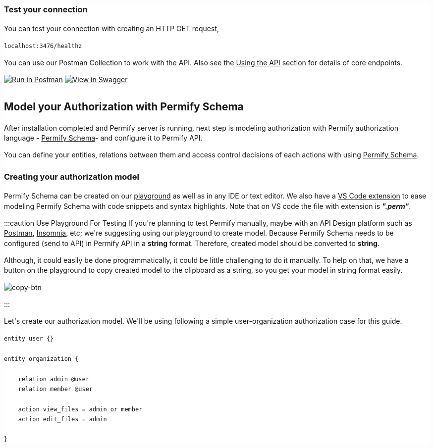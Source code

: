 ### Test your connection

You can test your connection with creating an HTTP GET request,

```shell
localhost:3476/healthz
```

You can use our Postman Collection to work with the API. Also see the [Using the API] section for details of core endpoints.

[Using the API]: ../api-overview.md

[![Run in Postman](https://run.pstmn.io/button.svg)](https://www.postman.com/permify-dev/workspace/permify/collection)
[![View in Swagger](http://jessemillar.github.io/view-in-swagger-button/button.svg)](https://permify.github.io/permify-swagger/)

## Model your Authorization with Permify Schema

After installation completed and Permify server is running, next step is modeling authorization with Permify authorization language - [Permify Schema]-  and configure it to Permify API. 

You can define your entities, relations between them and access control decisions of each actions with using [Permify Schema].

### Creating your authorization model

Permify Schema can be created on our [playground](https://play.permify.co/) as well as in any IDE or text editor. We also have a [VS Code extension](https://marketplace.visualstudio.com/items?itemName=Permify.perm) to ease modeling Permify Schema with code snippets and syntax highlights. Note that on VS code the file with extension is ***".perm"***.

:::caution Use Playground For Testing
If you're planning to test Permify manually, maybe with an API Design platform such as [Postman](https://www.postman.com/), [Insomnia](https://insomnia.rest/), etc; we're suggesting using our playground to create model. Because Permify Schema needs to be configured (send to API) in Permify API in a **string** format. Therefore, created model should be converted to **string**. 

Although, it could easily be done programmatically, it could be little challenging to do it manually. To help on that, we have a button on the playground to copy created model to the clipboard as a string, so you get your model in string format easily.

![copy-btn](https://user-images.githubusercontent.com/34595361/198015792-a7f0d727-a1a5-4039-b0be-d097321b8d53.png)

:::

Let's create our authorization model. We'll be using following a simple user-organization authorization case for this guide. 

```perm
entity user {} 

entity organization {

    relation admin @user    
    relation member @user     
    
    action view_files = admin or member
    action edit_files = admin

} 
```


[Deploy using Docker]: ../container
[Modeling Authorization with Permify]: ../getting-started/modeling
[example use cases]: ../../use-cases/simple-rbac
[Managing Authorization Data]: ../../getting-started/sync-data
[Check API]: ../../api-overview/permission/check-api
[Permify Schema]: ../../getting-started/modeling
[Access Control Check]: ../api-overview/permission/check-api.md